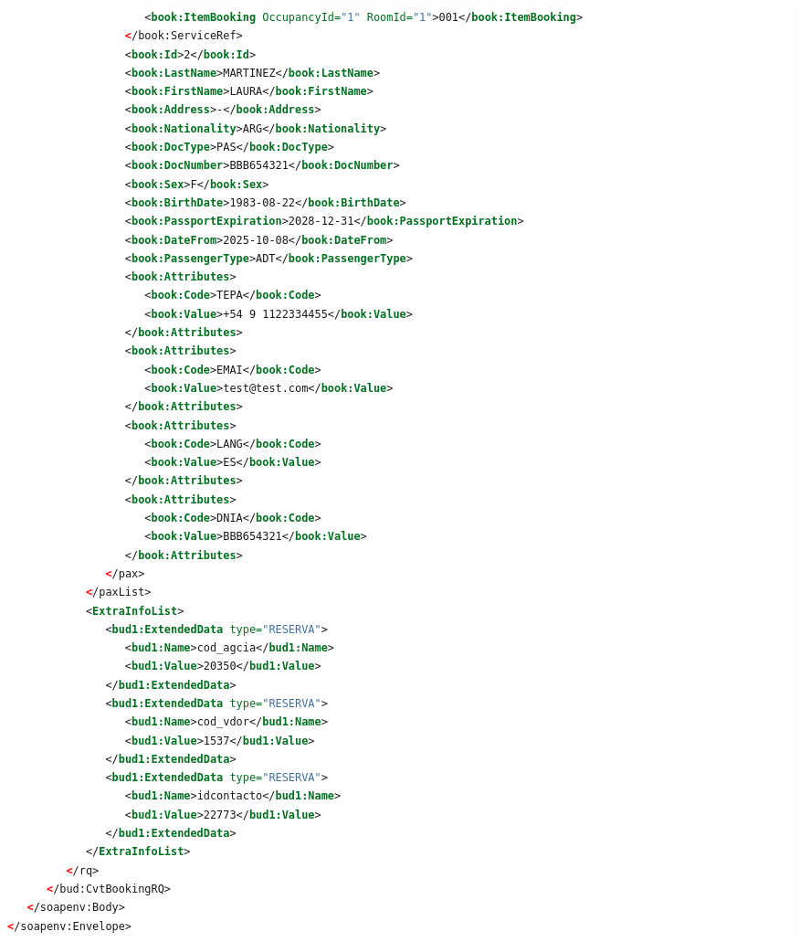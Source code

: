 ```xml
                     <book:ItemBooking OccupancyId="1" RoomId="1">001</book:ItemBooking>
                  </book:ServiceRef>
                  <book:Id>2</book:Id>
                  <book:LastName>MARTINEZ</book:LastName>
                  <book:FirstName>LAURA</book:FirstName>
                  <book:Address>-</book:Address>
                  <book:Nationality>ARG</book:Nationality>
                  <book:DocType>PAS</book:DocType>
                  <book:DocNumber>BBB654321</book:DocNumber>
                  <book:Sex>F</book:Sex>
                  <book:BirthDate>1983-08-22</book:BirthDate>
                  <book:PassportExpiration>2028-12-31</book:PassportExpiration>
                  <book:DateFrom>2025-10-08</book:DateFrom>
                  <book:PassengerType>ADT</book:PassengerType>
                  <book:Attributes>
                     <book:Code>TEPA</book:Code>
                     <book:Value>+54 9 1122334455</book:Value>
                  </book:Attributes>
                  <book:Attributes>
                     <book:Code>EMAI</book:Code>
                     <book:Value>test@test.com</book:Value>
                  </book:Attributes>
                  <book:Attributes>
                     <book:Code>LANG</book:Code>
                     <book:Value>ES</book:Value>
                  </book:Attributes>
                  <book:Attributes>
                     <book:Code>DNIA</book:Code>
                     <book:Value>BBB654321</book:Value>
                  </book:Attributes>
               </pax>
            </paxList>
            <ExtraInfoList>
               <bud1:ExtendedData type="RESERVA">
                  <bud1:Name>cod_agcia</bud1:Name>
                  <bud1:Value>20350</bud1:Value>
               </bud1:ExtendedData>
               <bud1:ExtendedData type="RESERVA">
                  <bud1:Name>cod_vdor</bud1:Name>
                  <bud1:Value>1537</bud1:Value>
               </bud1:ExtendedData>
               <bud1:ExtendedData type="RESERVA">
                  <bud1:Name>idcontacto</bud1:Name>
                  <bud1:Value>22773</bud1:Value>
               </bud1:ExtendedData>
            </ExtraInfoList>
         </rq>
      </bud:CvtBookingRQ>
   </soapenv:Body>
</soapenv:Envelope>
```
